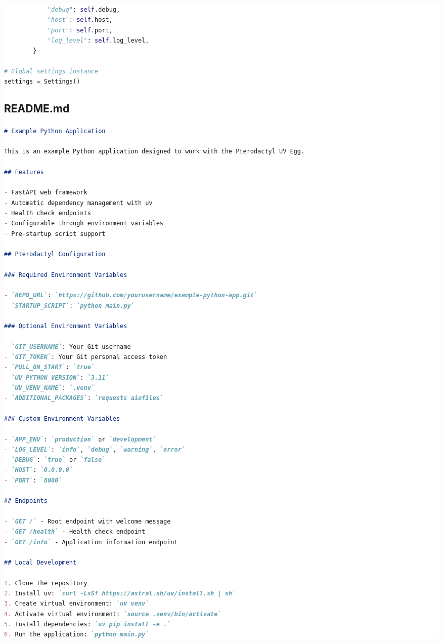```python
            "debug": self.debug,
            "host": self.host,
            "port": self.port,
            "log_level": self.log_level,
        }

# Global settings instance
settings = Settings()
```

## README.md

```markdown
# Example Python Application

This is an example Python application designed to work with the Pterodactyl UV Egg.

## Features

- FastAPI web framework
- Automatic dependency management with uv
- Health check endpoints
- Configurable through environment variables
- Pre-startup script support

## Pterodactyl Configuration

### Required Environment Variables

- `REPO_URL`: `https://github.com/yourusername/example-python-app.git`
- `STARTUP_SCRIPT`: `python main.py`

### Optional Environment Variables

- `GIT_USERNAME`: Your Git username
- `GIT_TOKEN`: Your Git personal access token
- `PULL_ON_START`: `true`
- `UV_PYTHON_VERSION`: `3.11`
- `UV_VENV_NAME`: `.venv`
- `ADDITIONAL_PACKAGES`: `requests aiofiles`

### Custom Environment Variables

- `APP_ENV`: `production` or `development`
- `LOG_LEVEL`: `info`, `debug`, `warning`, `error`
- `DEBUG`: `true` or `false`
- `HOST`: `0.0.0.0`
- `PORT`: `8000`

## Endpoints

- `GET /` - Root endpoint with welcome message
- `GET /health` - Health check endpoint
- `GET /info` - Application information endpoint

## Local Development

1. Clone the repository
2. Install uv: `curl -LsSf https://astral.sh/uv/install.sh | sh`
3. Create virtual environment: `uv venv`
4. Activate virtual environment: `source .venv/bin/activate`
5. Install dependencies: `uv pip install -e .`
6. Run the application: `python main.py`
```